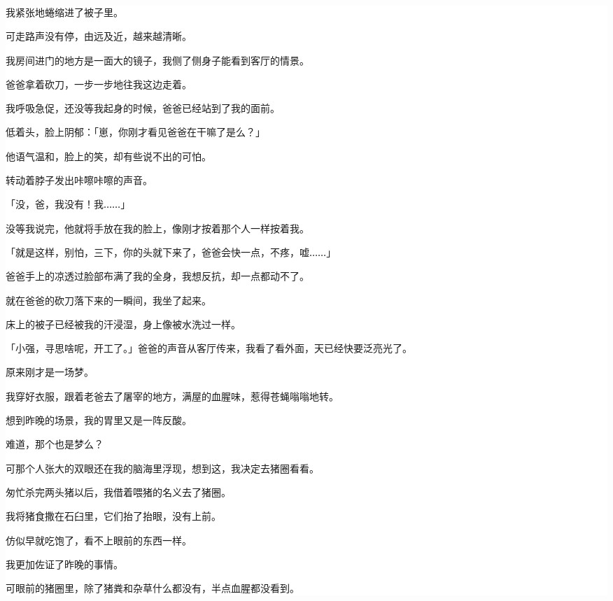 我紧张地蜷缩进了被子里。


可走路声没有停，由远及近，越来越清晰。


我房间进门的地方是一面大的镜子，我侧了侧身子能看到客厅的情景。


爸爸拿着砍刀，一步一步地往我这边走着。


我呼吸急促，还没等我起身的时候，爸爸已经站到了我的面前。


低着头，脸上阴郁：「崽，你刚才看见爸爸在干嘛了是么？」


他语气温和，脸上的笑，却有些说不出的可怕。


转动着脖子发出咔嚓咔嚓的声音。


「没，爸，我没有！我……」


没等我说完，他就将手放在我的脸上，像刚才按着那个人一样按着我。


「就是这样，别怕，三下，你的头就下来了，爸爸会快一点，不疼，嘘……」


爸爸手上的凉透过脸部布满了我的全身，我想反抗，却一点都动不了。


就在爸爸的砍刀落下来的一瞬间，我坐了起来。


床上的被子已经被我的汗浸湿，身上像被水洗过一样。


「小强，寻思啥呢，开工了。」爸爸的声音从客厅传来，我看了看外面，天已经快要泛亮光了。


原来刚才是一场梦。


我穿好衣服，跟着老爸去了屠宰的地方，满屋的血腥味，惹得苍蝇嗡嗡地转。


想到昨晚的场景，我的胃里又是一阵反酸。


难道，那个也是梦么？


可那个人张大的双眼还在我的脑海里浮现，想到这，我决定去猪圈看看。


匆忙杀完两头猪以后，我借着喂猪的名义去了猪圈。


我将猪食撒在石臼里，它们抬了抬眼，没有上前。


仿似早就吃饱了，看不上眼前的东西一样。


我更加佐证了昨晚的事情。


可眼前的猪圈里，除了猪粪和杂草什么都没有，半点血腥都没看到。
